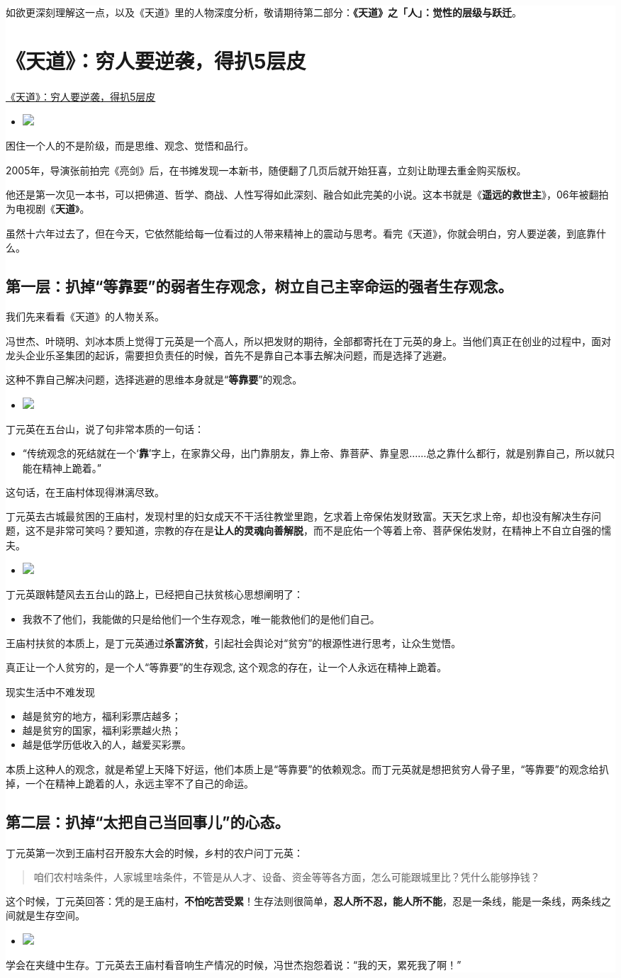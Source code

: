 如欲更深刻理解这一点，以及《天道》里的人物深度分析，敬请期待第二部分：**《天道》之「人」：觉性的层级与跃迁**。

# 《天道》：穷人要逆袭，得扒5层皮

[《天道》：穷人要逆袭，得扒5层皮](https://new.qq.com/omn/20211016/20211016A03IEW00.html)
- ![](https://inews.gtimg.com/newsapp_bt/0/14076309068/1000)

困住一个人的不是阶级，而是思维、观念、觉悟和品行。
 
2005年，导演张前拍完《亮剑》后，在书摊发现一本新书，随便翻了几页后就开始狂喜，立刻让助理去重金购买版权。
 
他还是第一次见一本书，可以把佛道、哲学、商战、人性写得如此深刻、融合如此完美的小说。这本书就是《**遥远的救世主**》，06年被翻拍为电视剧《**天道**》。
 
虽然十六年过去了，但在今天，它依然能给每一位看过的人带来精神上的震动与思考。看完《天道》，你就会明白，穷人要逆袭，到底靠什么。
 
## 第一层：扒掉“等靠要”的弱者生存观念，树立自己主宰命运的强者生存观念。
 
我们先来看看《天道》的人物关系。

冯世杰、叶晓明、刘冰本质上觉得丁元英是一个高人，所以把发财的期待，全部都寄托在丁元英的身上。当他们真正在创业的过程中，面对龙头企业乐圣集团的起诉，需要担负责任的时候，首先不是靠自己本事去解决问题，而是选择了逃避。
 
这种不靠自己解决问题，选择逃避的思维本身就是“**等靠要**”的观念。
- ![](https://inews.gtimg.com/newsapp_bt/0/14076309078/1000)
 
丁元英在五台山，说了句非常本质的一句话：
- “传统观念的死结就在一个‘**靠**’字上，在家靠父母，出门靠朋友，靠上帝、靠菩萨、靠皇恩……总之靠什么都行，就是别靠自己，所以就只能在精神上跪着。”
 
这句话，在王庙村体现得淋漓尽致。
 
丁元英去古城最贫困的王庙村，发现村里的妇女成天不干活往教堂里跑，乞求着上帝保佑发财致富。天天乞求上帝，却也没有解决生存问题，这不是非常可笑吗？要知道，宗教的存在是**让人的灵魂向善解脱**，而不是庇佑一个等着上帝、菩萨保佑发财，在精神上不自立自强的懦夫。
- ![](https://inews.gtimg.com/newsapp_bt/0/14076309074/1000)
 
丁元英跟韩楚风去五台山的路上，已经把自己扶贫核心思想阐明了：
- 我救不了他们，我能做的只是给他们一个生存观念，唯一能救他们的是他们自己。
 
王庙村扶贫的本质上，是丁元英通过**杀富济贫**，引起社会舆论对“贫穷”的根源性进行思考，让众生觉悟。
 
真正让一个人贫穷的，是一个人“等靠要”的生存观念, 这个观念的存在，让一个人永远在精神上跪着。

现实生活中不难发现
- 越是贫穷的地方，福利彩票店越多；
- 越是贫穷的国家，福利彩票越火热；
- 越是低学历低收入的人，越爱买彩票。
 
本质上这种人的观念，就是希望上天降下好运，他们本质上是“等靠要”的依赖观念。而丁元英就是想把贫穷人骨子里，“等靠要”的观念给扒掉，一个在精神上跪着的人，永远主宰不了自己的命运。
 
## 第二层：扒掉“太把自己当回事儿”的心态。
 
丁元英第一次到王庙村召开股东大会的时候，乡村的农户问丁元英：
>咱们农村啥条件，人家城里啥条件，不管是从人才、设备、资金等等各方面，怎么可能跟城里比？凭什么能够挣钱？
 
这个时候，丁元英回答：凭的是王庙村，**不怕吃苦受累**！生存法则很简单，**忍人所不忍，能人所不能**，忍是一条线，能是一条线，两条线之间就是生存空间。
- ![](https://inews.gtimg.com/newsapp_bt/0/14076309083/1000)
 
学会在夹缝中生存。丁元英去王庙村看音响生产情况的时候，冯世杰抱怨着说：“我的天，累死我了啊！”
 